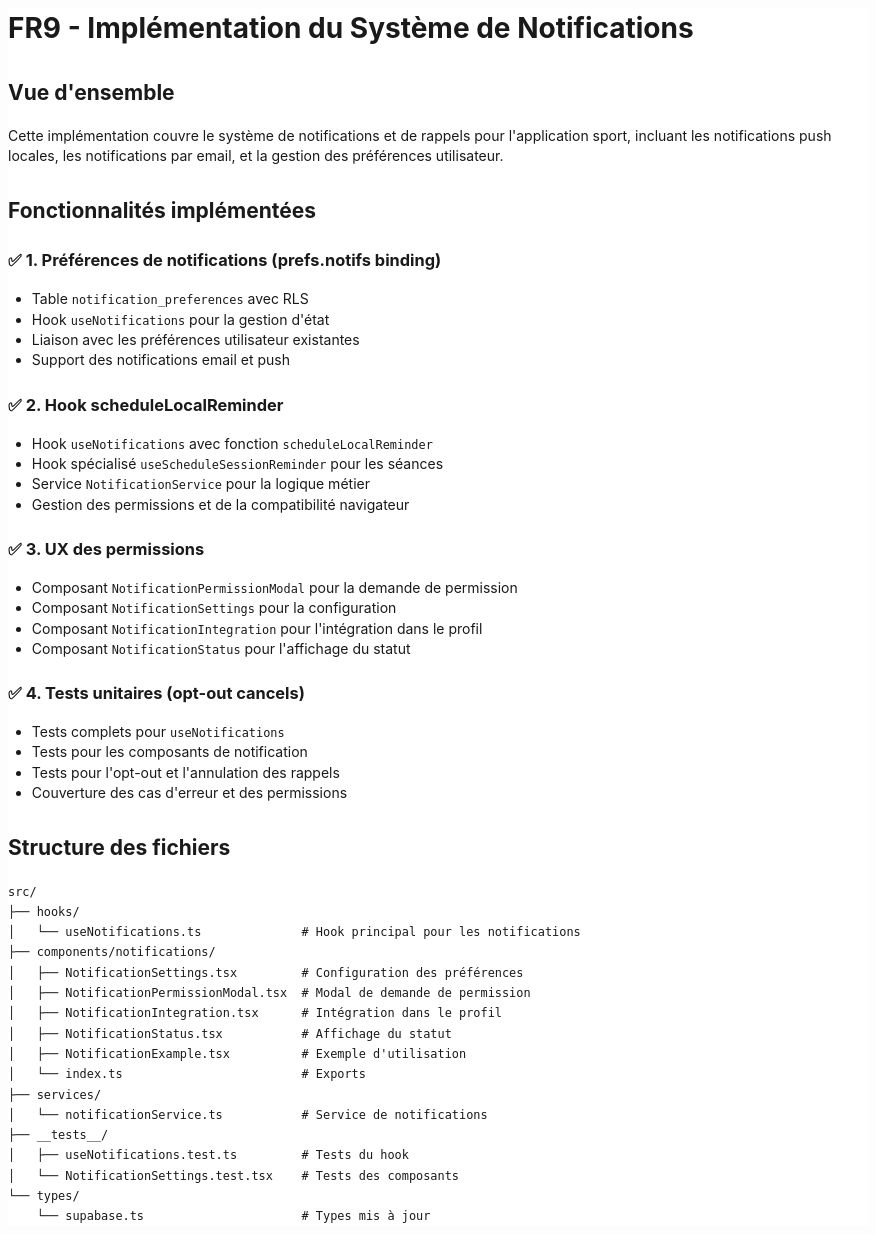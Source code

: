 # FR9 - Implémentation du Système de Notifications

## Vue d'ensemble

Cette implémentation couvre le système de notifications et de rappels pour l'application sport, incluant les notifications push locales, les notifications par email, et la gestion des préférences utilisateur.

## Fonctionnalités implémentées

### ✅ 1. Préférences de notifications (prefs.notifs binding)
- Table `notification_preferences` avec RLS
- Hook `useNotifications` pour la gestion d'état
- Liaison avec les préférences utilisateur existantes
- Support des notifications email et push

### ✅ 2. Hook scheduleLocalReminder
- Hook `useNotifications` avec fonction `scheduleLocalReminder`
- Hook spécialisé `useScheduleSessionReminder` pour les séances
- Service `NotificationService` pour la logique métier
- Gestion des permissions et de la compatibilité navigateur

### ✅ 3. UX des permissions
- Composant `NotificationPermissionModal` pour la demande de permission
- Composant `NotificationSettings` pour la configuration
- Composant `NotificationIntegration` pour l'intégration dans le profil
- Composant `NotificationStatus` pour l'affichage du statut

### ✅ 4. Tests unitaires (opt-out cancels)
- Tests complets pour `useNotifications`
- Tests pour les composants de notification
- Tests pour l'opt-out et l'annulation des rappels
- Couverture des cas d'erreur et des permissions

## Structure des fichiers

```
src/
├── hooks/
│   └── useNotifications.ts              # Hook principal pour les notifications
├── components/notifications/
│   ├── NotificationSettings.tsx         # Configuration des préférences
│   ├── NotificationPermissionModal.tsx  # Modal de demande de permission
│   ├── NotificationIntegration.tsx      # Intégration dans le profil
│   ├── NotificationStatus.tsx           # Affichage du statut
│   ├── NotificationExample.tsx          # Exemple d'utilisation
│   └── index.ts                         # Exports
├── services/
│   └── notificationService.ts           # Service de notifications
├── __tests__/
│   ├── useNotifications.test.ts         # Tests du hook
│   └── NotificationSettings.test.tsx    # Tests des composants
└── types/
    └── supabase.ts                      # Types mis à jour
```
